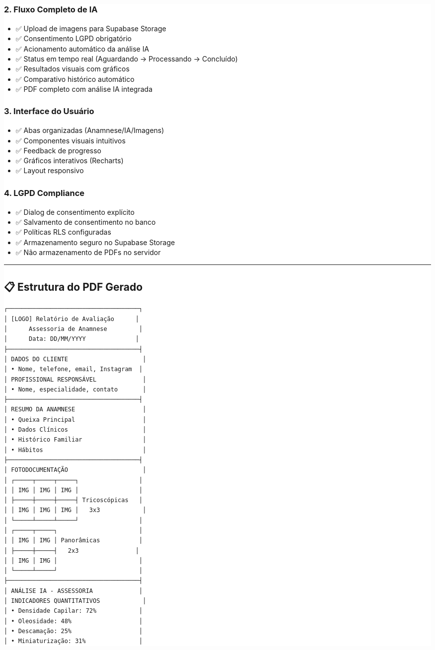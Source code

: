 
### 2. **Fluxo Completo de IA**
- ✅ Upload de imagens para Supabase Storage
- ✅ Consentimento LGPD obrigatório
- ✅ Acionamento automático da análise IA
- ✅ Status em tempo real (Aguardando → Processando → Concluído)
- ✅ Resultados visuais com gráficos
- ✅ Comparativo histórico automático
- ✅ PDF completo com análise IA integrada

### 3. **Interface do Usuário**
- ✅ Abas organizadas (Anamnese/IA/Imagens)
- ✅ Componentes visuais intuitivos
- ✅ Feedback de progresso
- ✅ Gráficos interativos (Recharts)
- ✅ Layout responsivo

### 4. **LGPD Compliance**
- ✅ Dialog de consentimento explícito
- ✅ Salvamento de consentimento no banco
- ✅ Políticas RLS configuradas
- ✅ Armazenamento seguro no Supabase Storage
- ✅ Não armazenamento de PDFs no servidor

---

## 📋 Estrutura do PDF Gerado

```
┌─────────────────────────────────────┐
│ [LOGO] Relatório de Avaliação      │
│      Assessoria de Anamnese         │
│      Data: DD/MM/YYYY              │
├─────────────────────────────────────┤
│ DADOS DO CLIENTE                     │
│ • Nome, telefone, email, Instagram  │
│ PROFISSIONAL RESPONSÁVEL             │
│ • Nome, especialidade, contato       │
├─────────────────────────────────────┤
│ RESUMO DA ANAMNESE                   │
│ • Queixa Principal                   │
│ • Dados Clínicos                     │
│ • Histórico Familiar                 │
│ • Hábitos                            │
├─────────────────────────────────────┤
│ FOTODOCUMENTAÇÃO                     │
│ ┌─────┬─────┬─────┐                 │
│ │ IMG │ IMG │ IMG │                 │
│ ├─────┼─────┼─────┤ Tricoscópicas   │
│ │ IMG │ IMG │ IMG │   3x3            │
│ └─────┴─────┴─────┘                 │
│ ┌─────┬─────┐                       │
│ │ IMG │ IMG │ Panorâmicas           │
│ ├─────┼─────┤   2x3                │
│ │ IMG │ IMG │                       │
│ └─────┴─────┘                       │
├─────────────────────────────────────┤
│ ANÁLISE IA - ASSESSORIA             │
│ INDICADORES QUANTITATIVOS            │
│ • Densidade Capilar: 72%            │
│ • Oleosidade: 48%                   │
│ • Descamação: 25%                   │
│ • Miniaturização: 31%               │
```